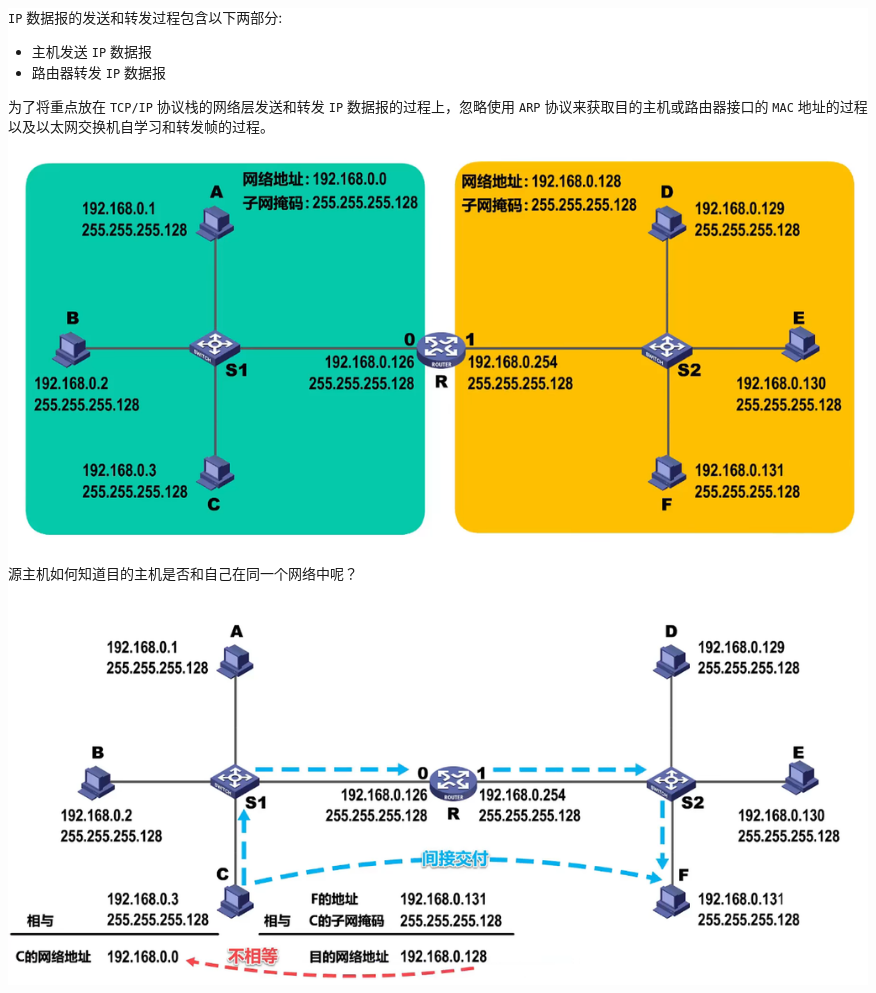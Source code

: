 `IP` 数据报的发送和转发过程包含以下两部分:
- 主机发送 `IP` 数据报
- 路由器转发 `IP` 数据报

为了将重点放在 `TCP/IP` 协议栈的网络层发送和转发 `IP` 数据报的过程上，忽略使用 `ARP` 协议来获取目的主机或路由器接口的 `MAC` 地址的过程以及以太网交换机自学习和转发帧的过程。

![025](./Image/network/025.png)

源主机如何知道目的主机是否和自己在同一个网络中呢？

![026](./Image/network/026.png)
